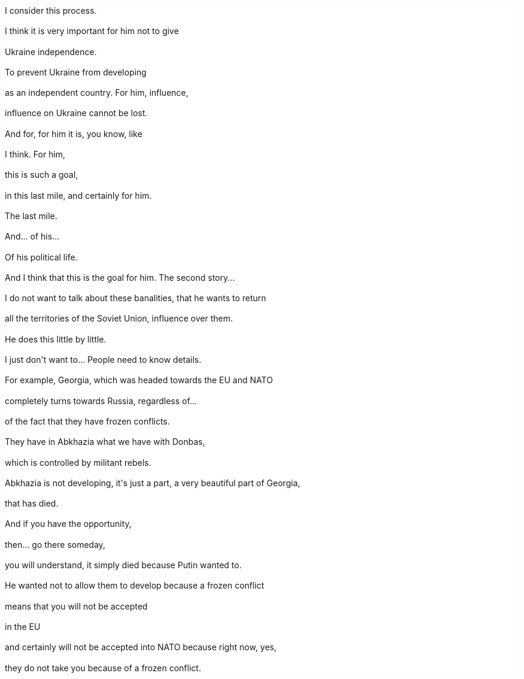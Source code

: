 I consider this process.

I think it is very important for him not to give

Ukraine independence.

To prevent Ukraine from developing

as an independent country. For him, influence,

influence on Ukraine cannot be lost.

And for, for him it is, you know, like

I think. For him,

this is such a goal,

in this last mile, and certainly for him.

The last mile.

And... of his...

Of his political life.

And I think that this is the goal for him. The second story...

I do not want to talk about these banalities, that he wants to return

all the territories of the Soviet Union, influence over them.

He does this little by little.

I just don't want to... People need to know details.

For example, Georgia, which was headed towards the EU and NATO

completely turns towards Russia, regardless of...

of the fact that they have frozen conflicts.

They have in Abkhazia what we have with Donbas,

which is controlled by militant rebels.

Abkhazia is not developing, it's just a part, a very beautiful part of Georgia,

that has died.

And if you have the opportunity,

then... go there someday,

you will understand, it simply died because Putin wanted to.

He wanted not to allow them to develop because a frozen conflict

means that you will not be accepted

in the EU

and certainly will not be accepted into NATO because right now, yes,

they do not take you because of a frozen conflict.
